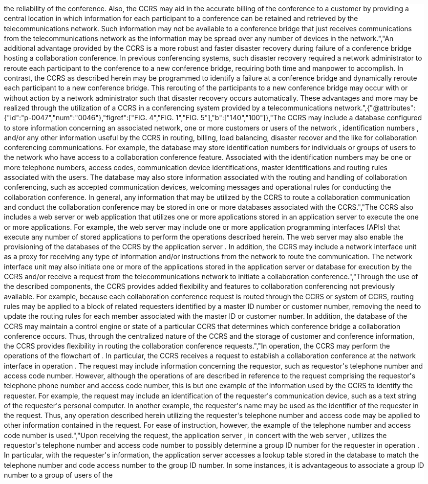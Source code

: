 the reliability of the conference. Also, the CCRS may aid in the accurate billing of the conference to a customer by providing a central location in which information for each participant to a conference can be retained and retrieved by the telecommunications network. Such information may not be available to a conference bridge that just receives communications from the telecommunications network as the information may be spread over any number of devices in the network.","An additional advantage provided by the CCRS is a more robust and faster disaster recovery during failure of a conference bridge hosting a collaboration conference. In previous conferencing systems, such disaster recovery required a network administrator to reroute each participant to the conference to a new conference bridge, requiring both time and manpower to accomplish. In contrast, the CCRS as described herein may be programmed to identify a failure at a conference bridge and dynamically reroute each participant to a new conference bridge. This rerouting of the participants to a new conference bridge may occur with or without action by a network administrator such that disaster recovery occurs automatically. These advantages and more may be realized through the utilization of a CCRS in a conferencing system provided by a telecommunications network.",{"@attributes":{"id":"p-0047","num":"0046"},"figref":["FIG. 4","FIG. 1","FIG. 5"],"b":["140","100"]},"The CCRS  may include a database  configured to store information concerning an associated network, one or more customers or users of the network , identification numbers , and\/or any other information useful by the CCRS in routing, billing, load balancing, disaster recover and the like for collaboration conferencing communications. For example, the database  may store identification numbers  for individuals or groups of users to the network who have access to a collaboration conference feature. Associated with the identification numbers may be one or more telephone numbers, access codes, communication device identifications, master identifications and routing rules associated with the users. The database  may also store information associated with the routing  and handling of collaboration conferencing, such as accepted communication devices, welcoming messages and operational rules for conducting the collaboration conference. In general, any information that may be utilized by the CCRS to route a collaboration communication and conduct the collaboration conference may be stored in one or more databases associated with the CCRS.","The CCRS also includes a web server  or web application that utilizes one or more applications stored in an application server  to execute the one or more applications. For example, the web server  may include one or more application programming interfaces (APIs) that execute any number of stored applications to perform the operations described herein. The web server  may also enable the provisioning of the databases  of the CCRS by the application server . In addition, the CCRS may include a network interface unit  as a proxy for receiving any type of information and\/or instructions from the network  to route the communication. The network interface unit  may also initiate one or more of the applications stored in the application server or database for execution by the CCRS and\/or receive a request from the telecommunications network to initiate a collaboration conference.","Through the use of the described components, the CCRS  provides added flexibility and features to collaboration conferencing not previously available. For example, because each collaboration conference request is routed through the CCRS or system of CCRS, routing rules may be applied to a block of related requesters identified by a master ID number or customer number, removing the need to update the routing rules for each member associated with the master ID or customer number. In addition, the database  of the CCRS  may maintain a control engine or state of a particular CCRS that determines which conference bridge a collaboration conference occurs. Thus, through the centralized nature of the CCRS  and the storage of customer and conference information, the CCRS provides flexibility in routing the collaboration conference requests.","In operation, the CCRS  may perform the operations of the flowchart of . In particular, the CCRS  receives a request to establish a collaboration conference at the network interface  in operation . The request may include information concerning the requestor, such as requestor's telephone number and access code number. However, although the operations of  are described in reference to the request comprising the requestor's telephone phone number and access code number, this is but one example of the information used by the CCRS to identify the requester. For example, the request may include an identification of the requester's communication device, such as a text string of the requester's personal computer. In another example, the requester's name may be used as the identifier of the requester in the request. Thus, any operation described herein utilizing the requester's telephone number and access code may be applied to other information contained in the request. For ease of instruction, however, the example of the telephone number and access code number is used.","Upon receiving the request, the application server , in concert with the web server , utilizes the requestor's telephone number and access code number to possibly determine a group ID number for the requester in operation . In particular, with the requester's information, the application server  accesses a lookup table stored in the database  to match the telephone number and code access number to the group ID number. In some instances, it is advantageous to associate a group ID number to a group of users of the
